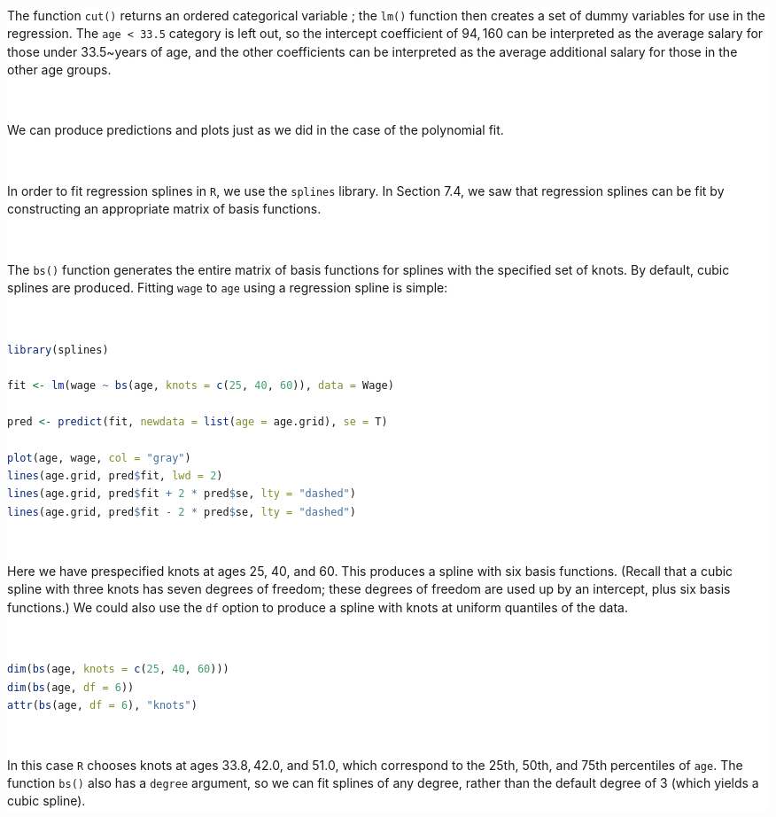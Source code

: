 The function `cut()` returns an ordered categorical variable ; the `lm()` function then creates a set of dummy variables for use in the regression. The `age < 33.5` category is left out, so the intercept coefficient of $94{,}160$ can be interpreted as the average salary for those under $33.5$~years of age, and the other coefficients can be interpreted as the average additional salary for those in the other age groups.

&nbsp;

We can produce predictions and plots just as we did in the case of the polynomial fit.


&nbsp;

In order to fit regression splines in `R`, we use the `splines` library.
In Section 7.4, we saw that regression splines can be fit by constructing an appropriate matrix of basis functions.

&nbsp;

The `bs()` function generates the entire matrix of basis functions for splines with the specified set of knots. By default, cubic splines are produced. Fitting `wage` to `age` using a regression spline is simple:

&nbsp;

```r
library(splines)

fit <- lm(wage ~ bs(age, knots = c(25, 40, 60)), data = Wage)

pred <- predict(fit, newdata = list(age = age.grid), se = T)

plot(age, wage, col = "gray")
lines(age.grid, pred$fit, lwd = 2)
lines(age.grid, pred$fit + 2 * pred$se, lty = "dashed")
lines(age.grid, pred$fit - 2 * pred$se, lty = "dashed")
```

&nbsp;

Here we have prespecified knots at ages $25$, $40$, and $60$. This produces a spline with six basis functions. (Recall that a cubic spline with three knots has seven degrees of freedom; these degrees of freedom are used up by an intercept, plus six basis functions.) We could also use the `df` option to produce a spline with knots at uniform quantiles of the data.

&nbsp;

```r
dim(bs(age, knots = c(25, 40, 60)))
dim(bs(age, df = 6))
attr(bs(age, df = 6), "knots")
```

&nbsp;

In this case `R` chooses knots at ages $33.8, 42.0$, and $51.0$, which correspond to the 25th, 50th, and 75th percentiles of `age`. The function `bs()` also has a `degree` argument, so we can fit splines of any degree, rather than the default degree of 3 (which yields a cubic spline).  
